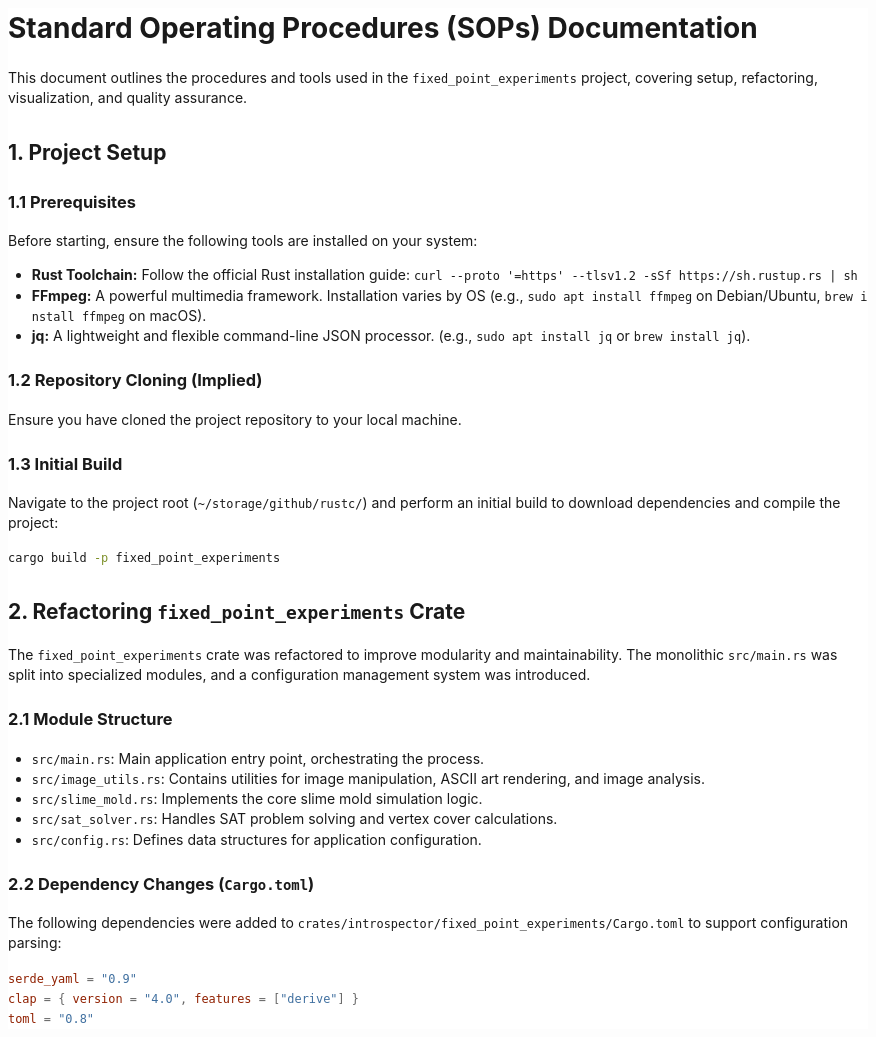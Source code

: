 # Standard Operating Procedures (SOPs) Documentation

This document outlines the procedures and tools used in the `fixed_point_experiments` project, covering setup, refactoring, visualization, and quality assurance.

## 1. Project Setup

### 1.1 Prerequisites

Before starting, ensure the following tools are installed on your system:

*   **Rust Toolchain:** Follow the official Rust installation guide: `curl --proto '=https' --tlsv1.2 -sSf https://sh.rustup.rs | sh`
*   **FFmpeg:** A powerful multimedia framework. Installation varies by OS (e.g., `sudo apt install ffmpeg` on Debian/Ubuntu, `brew install ffmpeg` on macOS).
*   **jq:** A lightweight and flexible command-line JSON processor. (e.g., `sudo apt install jq` or `brew install jq`).

### 1.2 Repository Cloning (Implied)

Ensure you have cloned the project repository to your local machine.

### 1.3 Initial Build

Navigate to the project root (`~/storage/github/rustc/`) and perform an initial build to download dependencies and compile the project:

```bash
cargo build -p fixed_point_experiments
```

## 2. Refactoring `fixed_point_experiments` Crate

The `fixed_point_experiments` crate was refactored to improve modularity and maintainability. The monolithic `src/main.rs` was split into specialized modules, and a configuration management system was introduced.

### 2.1 Module Structure

*   `src/main.rs`: Main application entry point, orchestrating the process.
*   `src/image_utils.rs`: Contains utilities for image manipulation, ASCII art rendering, and image analysis.
*   `src/slime_mold.rs`: Implements the core slime mold simulation logic.
*   `src/sat_solver.rs`: Handles SAT problem solving and vertex cover calculations.
*   `src/config.rs`: Defines data structures for application configuration.

### 2.2 Dependency Changes (`Cargo.toml`)

The following dependencies were added to `crates/introspector/fixed_point_experiments/Cargo.toml` to support configuration parsing:

```toml
serde_yaml = "0.9"
clap = { version = "4.0", features = ["derive"] }
toml = "0.8"
```
